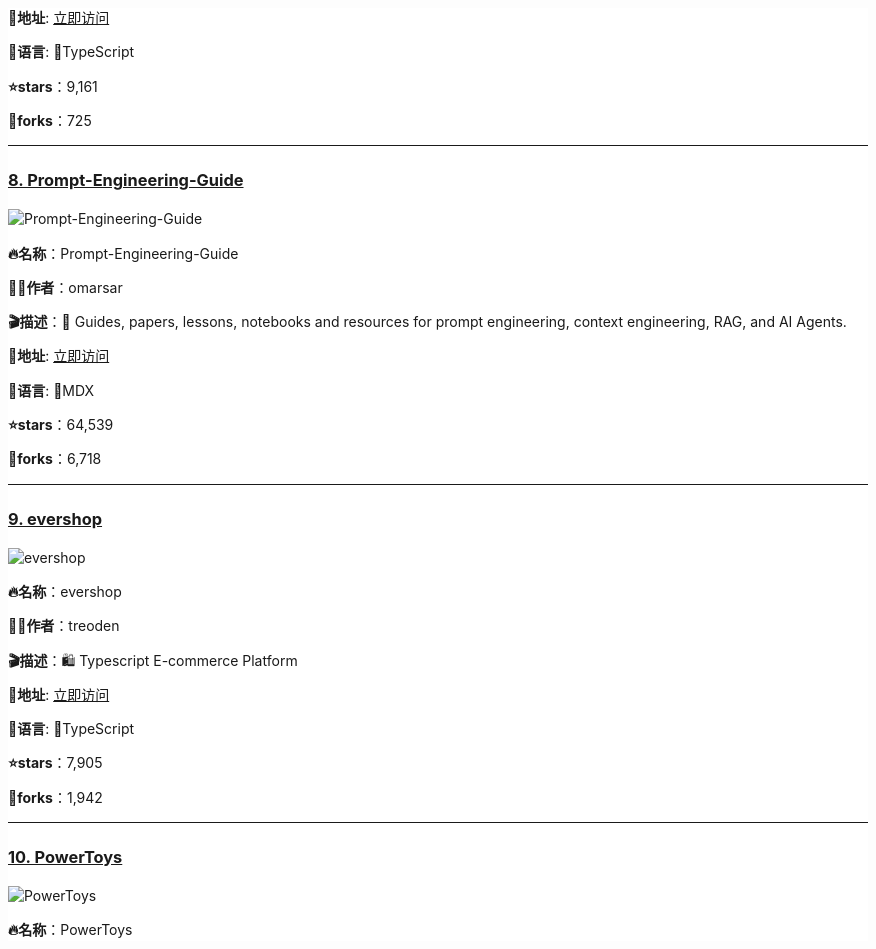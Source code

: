 **🔗地址**: [立即访问](https://github.com//nitrojs/nitro) 

**👀语言**: 🔺TypeScript 

**⭐stars**：9,161 

**📍forks**：725 

--- 

### [8. Prompt-Engineering-Guide](https://github.com//dair-ai/Prompt-Engineering-Guide) 

![Prompt-Engineering-Guide](https://s0.wp.com/mshots/v1/https://github.com//dair-ai/Prompt-Engineering-Guide?w=600&h=450) 

**🔥名称**：Prompt-Engineering-Guide 

**🧑‍💻作者**：omarsar 

**🎬描述**：🐙 Guides, papers, lessons, notebooks and resources for prompt engineering, context engineering, RAG, and AI Agents. 

**🔗地址**: [立即访问](https://github.com//dair-ai/Prompt-Engineering-Guide) 

**👀语言**: 🔺MDX 

**⭐stars**：64,539 

**📍forks**：6,718 

--- 

### [9. evershop](https://github.com//evershopcommerce/evershop) 

![evershop](https://s0.wp.com/mshots/v1/https://github.com//evershopcommerce/evershop?w=600&h=450) 

**🔥名称**：evershop 

**🧑‍💻作者**：treoden 

**🎬描述**：🛍️ Typescript E-commerce Platform 

**🔗地址**: [立即访问](https://github.com//evershopcommerce/evershop) 

**👀语言**: 🔺TypeScript 

**⭐stars**：7,905 

**📍forks**：1,942 

--- 

### [10. PowerToys](https://github.com//microsoft/PowerToys) 

![PowerToys](https://s0.wp.com/mshots/v1/https://github.com//microsoft/PowerToys?w=600&h=450) 

**🔥名称**：PowerToys 
